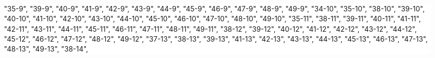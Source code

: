   "35-9",
  "39-9",
  "40-9",
  "41-9",
  "42-9",
  "43-9",
  "44-9",
  "45-9",
  "46-9",
  "47-9",
  "48-9",
  "49-9",
  "34-10",
  "35-10",
  "38-10",
  "39-10",
  "40-10",
  "41-10",
  "42-10",
  "43-10",
  "44-10",
  "45-10",
  "46-10",
  "47-10",
  "48-10",
  "49-10",
  "35-11",
  "38-11",
  "39-11",
  "40-11",
  "41-11",
  "42-11",
  "43-11",
  "44-11",
  "45-11",
  "46-11",
  "47-11",
  "48-11",
  "49-11",
  "38-12",
  "39-12",
  "40-12",
  "41-12",
  "42-12",
  "43-12",
  "44-12",
  "45-12",
  "46-12",
  "47-12",
  "48-12",
  "49-12",
  "37-13",
  "38-13",
  "39-13",
  "41-13",
  "42-13",
  "43-13",
  "44-13",
  "45-13",
  "46-13",
  "47-13",
  "48-13",
  "49-13",
  "38-14",